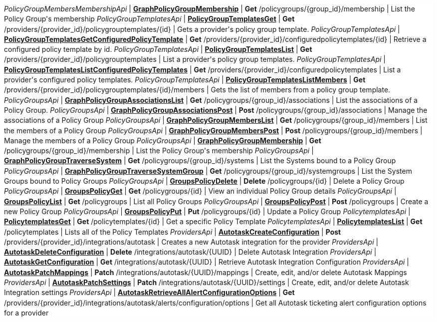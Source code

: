 *PolicyGroupMembersMembershipApi* | [**GraphPolicyGroupMembership**](docs/PolicyGroupMembersMembershipApi.md#graphpolicygroupmembership) | **Get** /policygroups/{group_id}/membership | List the Policy Group&#39;s membership
*PolicyGroupTemplatesApi* | [**PolicyGroupTemplatesGet**](docs/PolicyGroupTemplatesApi.md#policygrouptemplatesget) | **Get** /providers/{provider_id}/policygrouptemplates/{id} | Gets a provider&#39;s policy group template.
*PolicyGroupTemplatesApi* | [**PolicyGroupTemplatesGetConfiguredPolicyTemplate**](docs/PolicyGroupTemplatesApi.md#policygrouptemplatesgetconfiguredpolicytemplate) | **Get** /providers/{provider_id}/configuredpolicytemplates/{id} | Retrieve a configured policy template by id.
*PolicyGroupTemplatesApi* | [**PolicyGroupTemplatesList**](docs/PolicyGroupTemplatesApi.md#policygrouptemplateslist) | **Get** /providers/{provider_id}/policygrouptemplates | List a provider&#39;s policy group templates.
*PolicyGroupTemplatesApi* | [**PolicyGroupTemplatesListConfiguredPolicyTemplates**](docs/PolicyGroupTemplatesApi.md#policygrouptemplateslistconfiguredpolicytemplates) | **Get** /providers/{provider_id}/configuredpolicytemplates | List a provider&#39;s configured policy templates.
*PolicyGroupTemplatesApi* | [**PolicyGroupTemplatesListMembers**](docs/PolicyGroupTemplatesApi.md#policygrouptemplateslistmembers) | **Get** /providers/{provider_id}/policygrouptemplates/{id}/members | Gets the list of members from a policy group template.
*PolicyGroupsApi* | [**GraphPolicyGroupAssociationsList**](docs/PolicyGroupsApi.md#graphpolicygroupassociationslist) | **Get** /policygroups/{group_id}/associations | List the associations of a Policy Group.
*PolicyGroupsApi* | [**GraphPolicyGroupAssociationsPost**](docs/PolicyGroupsApi.md#graphpolicygroupassociationspost) | **Post** /policygroups/{group_id}/associations | Manage the associations of a Policy Group
*PolicyGroupsApi* | [**GraphPolicyGroupMembersList**](docs/PolicyGroupsApi.md#graphpolicygroupmemberslist) | **Get** /policygroups/{group_id}/members | List the members of a Policy Group
*PolicyGroupsApi* | [**GraphPolicyGroupMembersPost**](docs/PolicyGroupsApi.md#graphpolicygroupmemberspost) | **Post** /policygroups/{group_id}/members | Manage the members of a Policy Group
*PolicyGroupsApi* | [**GraphPolicyGroupMembership**](docs/PolicyGroupsApi.md#graphpolicygroupmembership) | **Get** /policygroups/{group_id}/membership | List the Policy Group&#39;s membership
*PolicyGroupsApi* | [**GraphPolicyGroupTraverseSystem**](docs/PolicyGroupsApi.md#graphpolicygrouptraversesystem) | **Get** /policygroups/{group_id}/systems | List the Systems bound to a Policy Group
*PolicyGroupsApi* | [**GraphPolicyGroupTraverseSystemGroup**](docs/PolicyGroupsApi.md#graphpolicygrouptraversesystemgroup) | **Get** /policygroups/{group_id}/systemgroups | List the System Groups bound to Policy Groups
*PolicyGroupsApi* | [**GroupsPolicyDelete**](docs/PolicyGroupsApi.md#groupspolicydelete) | **Delete** /policygroups/{id} | Delete a Policy Group
*PolicyGroupsApi* | [**GroupsPolicyGet**](docs/PolicyGroupsApi.md#groupspolicyget) | **Get** /policygroups/{id} | View an individual Policy Group details
*PolicyGroupsApi* | [**GroupsPolicyList**](docs/PolicyGroupsApi.md#groupspolicylist) | **Get** /policygroups | List all Policy Groups
*PolicyGroupsApi* | [**GroupsPolicyPost**](docs/PolicyGroupsApi.md#groupspolicypost) | **Post** /policygroups | Create a new Policy Group
*PolicyGroupsApi* | [**GroupsPolicyPut**](docs/PolicyGroupsApi.md#groupspolicyput) | **Put** /policygroups/{id} | Update a Policy Group
*PolicytemplatesApi* | [**PolicytemplatesGet**](docs/PolicytemplatesApi.md#policytemplatesget) | **Get** /policytemplates/{id} | Get a specific Policy Template
*PolicytemplatesApi* | [**PolicytemplatesList**](docs/PolicytemplatesApi.md#policytemplateslist) | **Get** /policytemplates | Lists all of the Policy Templates
*ProvidersApi* | [**AutotaskCreateConfiguration**](docs/ProvidersApi.md#autotaskcreateconfiguration) | **Post** /providers/{provider_id}/integrations/autotask | Creates a new Autotask integration for the provider
*ProvidersApi* | [**AutotaskDeleteConfiguration**](docs/ProvidersApi.md#autotaskdeleteconfiguration) | **Delete** /integrations/autotask/{UUID} | Delete Autotask Integration
*ProvidersApi* | [**AutotaskGetConfiguration**](docs/ProvidersApi.md#autotaskgetconfiguration) | **Get** /integrations/autotask/{UUID} | Retrieve Autotask Integration Configuration
*ProvidersApi* | [**AutotaskPatchMappings**](docs/ProvidersApi.md#autotaskpatchmappings) | **Patch** /integrations/autotask/{UUID}/mappings | Create, edit, and/or delete Autotask Mappings
*ProvidersApi* | [**AutotaskPatchSettings**](docs/ProvidersApi.md#autotaskpatchsettings) | **Patch** /integrations/autotask/{UUID}/settings | Create, edit, and/or delete Autotask Integration settings
*ProvidersApi* | [**AutotaskRetrieveAllAlertConfigurationOptions**](docs/ProvidersApi.md#autotaskretrieveallalertconfigurationoptions) | **Get** /providers/{provider_id}/integrations/autotask/alerts/configuration/options | Get all Autotask ticketing alert configuration options for a provider